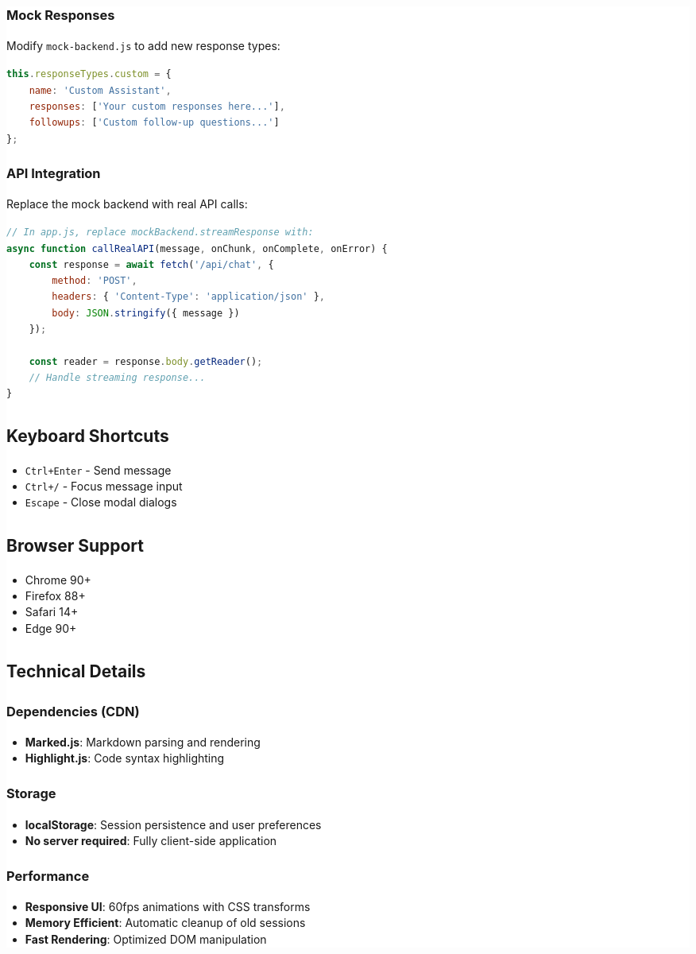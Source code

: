 ### Mock Responses
Modify `mock-backend.js` to add new response types:
```javascript
this.responseTypes.custom = {
    name: 'Custom Assistant',
    responses: ['Your custom responses here...'],
    followups: ['Custom follow-up questions...']
};
```

### API Integration
Replace the mock backend with real API calls:
```javascript
// In app.js, replace mockBackend.streamResponse with:
async function callRealAPI(message, onChunk, onComplete, onError) {
    const response = await fetch('/api/chat', {
        method: 'POST',
        headers: { 'Content-Type': 'application/json' },
        body: JSON.stringify({ message })
    });
    
    const reader = response.body.getReader();
    // Handle streaming response...
}
```

## Keyboard Shortcuts

- `Ctrl+Enter` - Send message
- `Ctrl+/` - Focus message input
- `Escape` - Close modal dialogs

## Browser Support

- Chrome 90+
- Firefox 88+
- Safari 14+
- Edge 90+

## Technical Details

### Dependencies (CDN)
- **Marked.js**: Markdown parsing and rendering
- **Highlight.js**: Code syntax highlighting

### Storage
- **localStorage**: Session persistence and user preferences
- **No server required**: Fully client-side application

### Performance
- **Responsive UI**: 60fps animations with CSS transforms
- **Memory Efficient**: Automatic cleanup of old sessions
- **Fast Rendering**: Optimized DOM manipulation
